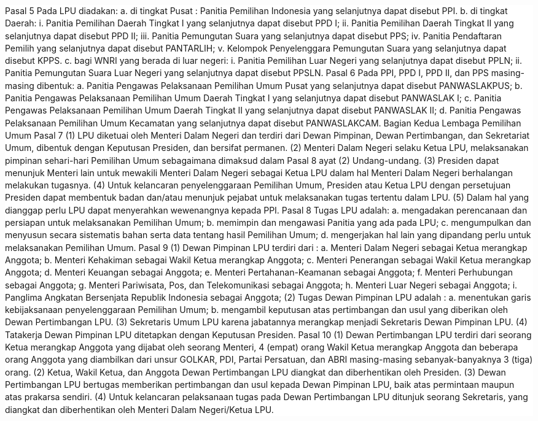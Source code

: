 Pasal 5
Pada LPU diadakan:
a. di tingkat Pusat : Panitia Pemilihan Indonesia yang selanjutnya dapat disebut PPI.
b. di tingkat Daerah:
i. Panitia Pemilihan Daerah Tingkat I yang selanjutnya dapat disebut PPD I;
ii. Panitia Pemilihan Daerah Tingkat II yang selanjutnya dapat disebut PPD II; iii. Panitia Pemungutan Suara yang selanjutnya dapat disebut PPS;
iv. Panitia Pendaftaran Pemilih yang selanjutnya dapat disebut PANTARLIH;
v. Kelompok Penyelenggara Pemungutan Suara yang selanjutnya dapat disebut KPPS.
c. bagi WNRI yang berada di luar negeri:
i. Panitia Pemilihan Luar Negeri yang selanjutnya dapat disebut PPLN;
ii. Panitia Pemungutan Suara Luar Negeri yang selanjutnya dapat disebut PPSLN.
Pasal 6
Pada PPI, PPD I, PPD II, dan PPS masing-masing dibentuk:
a. Panitia Pengawas Pelaksanaan Pemilihan Umum Pusat yang selanjutnya dapat disebut PANWASLAKPUS;
b. Panitia Pengawas Pelaksanaan Pemilihan Umum Daerah Tingkat I yang selanjutnya dapat disebut PANWASLAK I;
c. Panitia Pengawas Pelaksanaan Pemilihan Umum Daerah Tingkat II yang selanjutnya dapat disebut PANWASLAK II;
d. Panitia Pengawas Pelaksanaan Pemilihan Umum Kecamatan yang selanjutnya dapat disebut PANWASLAKCAM.
Bagian Kedua Lembaga Pemilihan Umum
Pasal 7
(1) LPU diketuai oleh Menteri Dalam Negeri dan terdiri dari Dewan Pimpinan, Dewan Pertimbangan, dan Sekretariat Umum, dibentuk dengan Keputusan Presiden, dan bersifat permanen.
(2) Menteri Dalam Negeri selaku Ketua LPU, melaksanakan pimpinan sehari-hari Pemilihan Umum sebagaimana dimaksud dalam Pasal 8 ayat (2) Undang-undang.
(3) Presiden dapat menunjuk Menteri lain untuk mewakili Menteri Dalam Negeri sebagai Ketua LPU dalam hal Menteri Dalam Negeri berhalangan melakukan tugasnya.
(4) Untuk kelancaran penyelenggaraan Pemilihan Umum, Presiden atau Ketua LPU dengan persetujuan Presiden dapat membentuk badan dan/atau menunjuk pejabat untuk melaksanakan tugas tertentu dalam LPU.
(5) Dalam hal yang dianggap perlu LPU dapat menyerahkan wewenangnya kepada PPI.
Pasal 8
Tugas LPU adalah:
a. mengadakan perencanaan dan persiapan untuk melaksanakan Pemilihan Umum;
b. memimpin dan mengawasi Panitia yang ada pada LPU;
c. mengumpulkan dan menyusun secara sistematis bahan serta data tentang hasil Pemilihan Umum;
d. mengerjakan hal lain yang dipandang perlu untuk melaksanakan Pemilihan Umum.
Pasal 9
(1) Dewan Pimpinan LPU terdiri dari :
a. Menteri Dalam Negeri sebagai Ketua merangkap Anggota;
b. Menteri Kehakiman sebagai Wakil Ketua merangkap Anggota;
c. Menteri Penerangan sebagai Wakil Ketua merangkap Anggota;
d. Menteri Keuangan sebagai Anggota;
e. Menteri Pertahanan-Keamanan sebagai Anggota;
f. Menteri Perhubungan sebagai Anggota;
g. Menteri Pariwisata, Pos, dan Telekomunikasi sebagai Anggota;
h. Menteri Luar Negeri sebagai Anggota;
i. Panglima Angkatan Bersenjata Republik Indonesia sebagai Anggota;
(2) Tugas Dewan Pimpinan LPU adalah :
a. menentukan garis kebijaksanaan penyelenggaraan Pemilihan Umum;
b. mengambil keputusan atas pertimbangan dan usul yang diberikan oleh Dewan Pertimbangan LPU.
(3) Sekretaris Umum LPU karena jabatannya merangkap menjadi Sekretaris Dewan Pimpinan LPU.
(4) Tatakerja Dewan Pimpinan LPU ditetapkan dengan Keputusan Presiden.
Pasal 10
(1) Dewan Pertimbangan LPU terdiri dari seorang Ketua merangkap Anggota yang dijabat oleh seorang Menteri, 4 (empat) orang Wakil Ketua merangkap Anggota dan beberapa orang Anggota yang diambilkan dari unsur GOLKAR, PDI, Partai Persatuan, dan ABRI masing-masing sebanyak-banyaknya 3 (tiga) orang.
(2) Ketua, Wakil Ketua, dan Anggota Dewan Pertimbangan LPU diangkat dan diberhentikan oleh Presiden.
(3) Dewan Pertimbangan LPU bertugas memberikan pertimbangan dan usul kepada Dewan Pimpinan LPU, baik atas permintaan maupun atas prakarsa sendiri.
(4) Untuk kelancaran pelaksanaan tugas pada Dewan Pertimbangan LPU ditunjuk seorang Sekretaris, yang diangkat dan diberhentikan oleh Menteri Dalam Negeri/Ketua LPU.